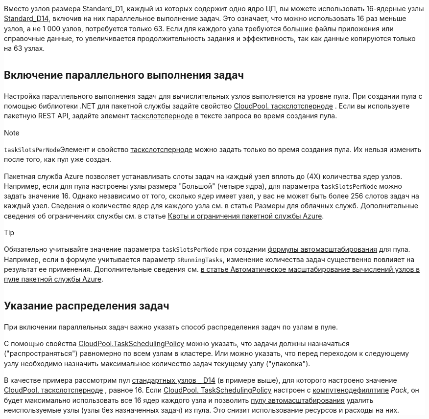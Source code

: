 Вместо узлов размера Standard\_D1, каждый из которых содержит одно ядро ЦП, вы можете использовать 16-ядерные узлы [Standard\_D14](../cloud-services/cloud-services-sizes-specs.md#d-series), включив на них параллельное выполнение задач. Это означает, что можно использовать 16 раз меньше узлов, а не 1 000 узлов, потребуется только 63. Если для каждого узла требуются большие файлы приложения или справочные данные, то увеличивается продолжительность задания и эффективность, так как данные копируются только на 63 узлах.

## <a name="enable-parallel-task-execution"></a>Включение параллельного выполнения задач

Настройка параллельного выполнения задач для вычислительных узлов выполняется на уровне пула. При создании пула с помощью библиотеки .NET для пакетной службы задайте свойство [CloudPool. таскслотсперноде](/dotnet/api/microsoft.azure.batch.cloudpool.taskslotspernode) . Если вы используете пакетную REST API, задайте элемент [таскслотсперноде](/rest/api/batchservice/pool/add) в тексте запроса во время создания пула.

> [!NOTE]
> `taskSlotsPerNode`Элемент и свойство [таскслотсперноде](/dotnet/api/microsoft.azure.batch.cloudpool) можно задать только во время создания пула. Их нельзя изменить после того, как пул уже создан.

Пакетная служба Azure позволяет устанавливать слоты задач на каждый узел вплоть до (4X) количества ядер узлов. Например, если для пула настроены узлы размера "Большой" (четыре ядра), для параметра `taskSlotsPerNode` можно задать значение 16. Однако независимо от того, сколько ядер имеет узел, у вас не может быть более 256 слотов задач на каждый узел. Сведения о количестве ядер для каждого узла см. в статье [Размеры для облачных служб](../cloud-services/cloud-services-sizes-specs.md). Дополнительные сведения об ограничениях службы см. в статье [Квоты и ограничения пакетной службы Azure](batch-quota-limit.md).

> [!TIP]
> Обязательно учитывайте значение параметра `taskSlotsPerNode` при создании [формулы автомасштабирования](/rest/api/batchservice/pool/enableautoscale) для пула. Например, если в формуле учитывается параметр `$RunningTasks`, изменение количества задач существенно повлияет на результат ее применения. Дополнительные сведения см. [в статье Автоматическое масштабирование вычислений узлов в пуле пакетной службы Azure](batch-automatic-scaling.md).

## <a name="specify-task-distribution"></a>Указание распределения задач

При включении параллельных задач важно указать способ распределения задач по узлам в пуле.

С помощью свойства [CloudPool.TaskSchedulingPolicy](/dotnet/api/microsoft.azure.batch.cloudpool.taskschedulingpolicy) можно указать, что задачи должны назначаться ("распространяться") равномерно по всем узлам в кластере. Или можно указать, что перед переходом к следующему узлу необходимо назначить максимальное количество задач текущему узлу ("упаковка").

В качестве примера рассмотрим пул [стандартных узлов \_ D14](../cloud-services/cloud-services-sizes-specs.md#d-series) (в примере выше), для которого настроено значение [CloudPool. таскслотсперноде](/dotnet/api/microsoft.azure.batch.cloudpool.taskslotspernode) , равное 16. Если [CloudPool. TaskSchedulingPolicy](/dotnet/api/microsoft.azure.batch.cloudpool.taskschedulingpolicy) настроен с [компутенодефиллтипе](/dotnet/api/microsoft.azure.batch.common.computenodefilltype) *Pack*, он будет максимально использовать все 16 ядер каждого узла и позволить [пулу автомасштабирования](batch-automatic-scaling.md) удалить неиспользуемые узлы (узлы без назначенных задач) из пула. Это снизит использование ресурсов и расходы на них.
